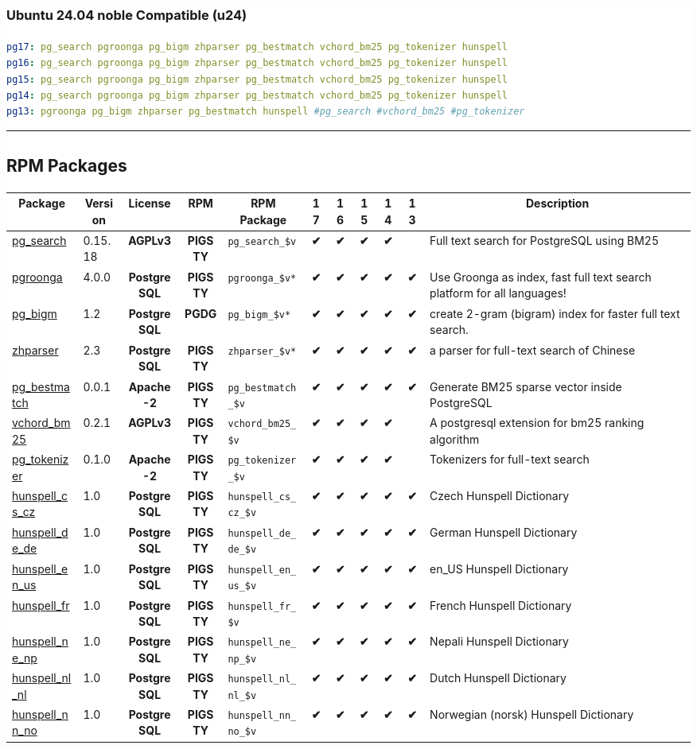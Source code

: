 
### Ubuntu 24.04 noble Compatible (u24)

```yaml
pg17: pg_search pgroonga pg_bigm zhparser pg_bestmatch vchord_bm25 pg_tokenizer hunspell
pg16: pg_search pgroonga pg_bigm zhparser pg_bestmatch vchord_bm25 pg_tokenizer hunspell
pg15: pg_search pgroonga pg_bigm zhparser pg_bestmatch vchord_bm25 pg_tokenizer hunspell
pg14: pg_search pgroonga pg_bigm zhparser pg_bestmatch vchord_bm25 pg_tokenizer hunspell
pg13: pgroonga pg_bigm zhparser pg_bestmatch hunspell #pg_search #vchord_bm25 #pg_tokenizer
```



--------

## RPM Packages


| Package | Version | License | RPM | RPM Package | 17 | 16 | 15 | 14 | 13 | Description |
|---------|---------|:-------:|:---:|-------------|:--:|:--:|:--:|:--:|:--:|-------------|
| [pg_search](/pg_search) | 0.15.18 | **<span class="tcwarn">AGPLv3</span>** | **<span class="tcwarn">PIGSTY</span>** | `pg_search_$v` | **<span class="tcwarn">✔</span>** | **<span class="tcwarn">✔</span>** | **<span class="tcwarn">✔</span>** | **<span class="tcwarn">✔</span>** |  | Full text search for PostgreSQL using BM25 |
| [pgroonga](/pgroonga) | 4.0.0 | **<span class="tcblue">PostgreSQL</span>** | **<span class="tcwarn">PIGSTY</span>** | `pgroonga_$v*` | **<span class="tcwarn">✔</span>** | **<span class="tcwarn">✔</span>** | **<span class="tcwarn">✔</span>** | **<span class="tcwarn">✔</span>** | **<span class="tcwarn">✔</span>** | Use Groonga as index, fast full text search platform for all languages! |
| [pg_bigm](/pg_bigm) | 1.2 | **<span class="tcblue">PostgreSQL</span>** | **<span class="tccyan">PGDG</span>** | `pg_bigm_$v*` | **<span class="tccyan">✔</span>** | **<span class="tccyan">✔</span>** | **<span class="tccyan">✔</span>** | **<span class="tccyan">✔</span>** | **<span class="tccyan">✔</span>** | create 2-gram (bigram) index for faster full text search. |
| [zhparser](/zhparser) | 2.3 | **<span class="tcblue">PostgreSQL</span>** | **<span class="tcwarn">PIGSTY</span>** | `zhparser_$v*` | **<span class="tcwarn">✔</span>** | **<span class="tcwarn">✔</span>** | **<span class="tcwarn">✔</span>** | **<span class="tcwarn">✔</span>** | **<span class="tcwarn">✔</span>** | a parser for full-text search of Chinese |
| [pg_bestmatch](/pg_bestmatch) | 0.0.1 | **<span class="tccyan">Apache-2</span>** | **<span class="tcwarn">PIGSTY</span>** | `pg_bestmatch_$v` | **<span class="tcwarn">✔</span>** | **<span class="tcwarn">✔</span>** | **<span class="tcwarn">✔</span>** | **<span class="tcwarn">✔</span>** | **<span class="tcwarn">✔</span>** | Generate BM25 sparse vector inside PostgreSQL |
| [vchord_bm25](/vchord_bm25) | 0.2.1 | **<span class="tcwarn">AGPLv3</span>** | **<span class="tcwarn">PIGSTY</span>** | `vchord_bm25_$v` | **<span class="tcwarn">✔</span>** | **<span class="tcwarn">✔</span>** | **<span class="tcwarn">✔</span>** | **<span class="tcwarn">✔</span>** |  | A postgresql extension for bm25 ranking algorithm |
| [pg_tokenizer](/pg_tokenizer) | 0.1.0 | **<span class="tccyan">Apache-2</span>** | **<span class="tcwarn">PIGSTY</span>** | `pg_tokenizer_$v` | **<span class="tcwarn">✔</span>** | **<span class="tcwarn">✔</span>** | **<span class="tcwarn">✔</span>** | **<span class="tcwarn">✔</span>** |  | Tokenizers for full-text search |
| [hunspell_cs_cz](/hunspell_cs_cz) | 1.0 | **<span class="tcblue">PostgreSQL</span>** | **<span class="tcwarn">PIGSTY</span>** | `hunspell_cs_cz_$v` | **<span class="tcwarn">✔</span>** | **<span class="tcwarn">✔</span>** | **<span class="tcwarn">✔</span>** | **<span class="tcwarn">✔</span>** | **<span class="tcwarn">✔</span>** | Czech Hunspell Dictionary |
| [hunspell_de_de](/hunspell_de_de) | 1.0 | **<span class="tcblue">PostgreSQL</span>** | **<span class="tcwarn">PIGSTY</span>** | `hunspell_de_de_$v` | **<span class="tcwarn">✔</span>** | **<span class="tcwarn">✔</span>** | **<span class="tcwarn">✔</span>** | **<span class="tcwarn">✔</span>** | **<span class="tcwarn">✔</span>** | German Hunspell Dictionary |
| [hunspell_en_us](/hunspell_en_us) | 1.0 | **<span class="tcblue">PostgreSQL</span>** | **<span class="tcwarn">PIGSTY</span>** | `hunspell_en_us_$v` | **<span class="tcwarn">✔</span>** | **<span class="tcwarn">✔</span>** | **<span class="tcwarn">✔</span>** | **<span class="tcwarn">✔</span>** | **<span class="tcwarn">✔</span>** | en_US Hunspell Dictionary |
| [hunspell_fr](/hunspell_fr) | 1.0 | **<span class="tcblue">PostgreSQL</span>** | **<span class="tcwarn">PIGSTY</span>** | `hunspell_fr_$v` | **<span class="tcwarn">✔</span>** | **<span class="tcwarn">✔</span>** | **<span class="tcwarn">✔</span>** | **<span class="tcwarn">✔</span>** | **<span class="tcwarn">✔</span>** | French Hunspell Dictionary |
| [hunspell_ne_np](/hunspell_ne_np) | 1.0 | **<span class="tcblue">PostgreSQL</span>** | **<span class="tcwarn">PIGSTY</span>** | `hunspell_ne_np_$v` | **<span class="tcwarn">✔</span>** | **<span class="tcwarn">✔</span>** | **<span class="tcwarn">✔</span>** | **<span class="tcwarn">✔</span>** | **<span class="tcwarn">✔</span>** | Nepali Hunspell Dictionary |
| [hunspell_nl_nl](/hunspell_nl_nl) | 1.0 | **<span class="tcblue">PostgreSQL</span>** | **<span class="tcwarn">PIGSTY</span>** | `hunspell_nl_nl_$v` | **<span class="tcwarn">✔</span>** | **<span class="tcwarn">✔</span>** | **<span class="tcwarn">✔</span>** | **<span class="tcwarn">✔</span>** | **<span class="tcwarn">✔</span>** | Dutch Hunspell Dictionary |
| [hunspell_nn_no](/hunspell_nn_no) | 1.0 | **<span class="tcblue">PostgreSQL</span>** | **<span class="tcwarn">PIGSTY</span>** | `hunspell_nn_no_$v` | **<span class="tcwarn">✔</span>** | **<span class="tcwarn">✔</span>** | **<span class="tcwarn">✔</span>** | **<span class="tcwarn">✔</span>** | **<span class="tcwarn">✔</span>** | Norwegian (norsk) Hunspell Dictionary |
